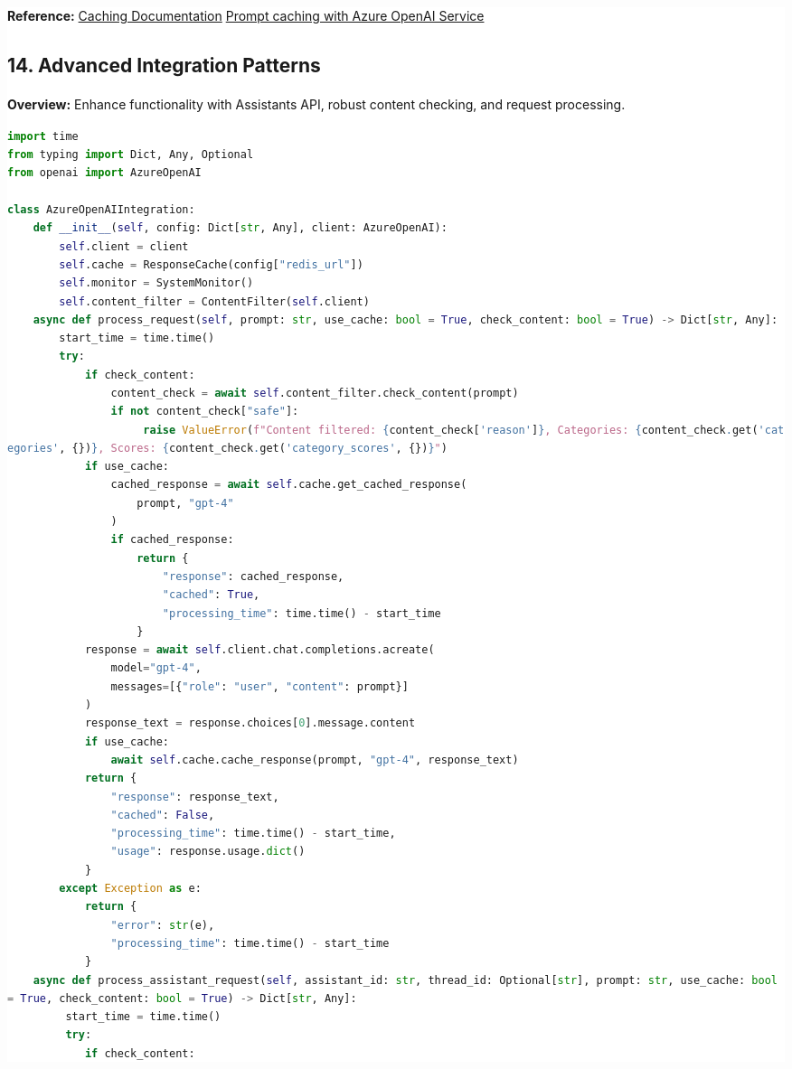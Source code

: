 **Reference:**
[Caching Documentation](https://learn.microsoft.com/en-us/azure/architecture/best-practices/caching)
[Prompt caching with Azure OpenAI Service](https://learn.microsoft.com/en-us/azure/ai-services/openai/how-to/prompt-caching)

## 14. Advanced Integration Patterns

**Overview:**
Enhance functionality with Assistants API, robust content checking, and request processing.

```python
import time
from typing import Dict, Any, Optional
from openai import AzureOpenAI

class AzureOpenAIIntegration:
    def __init__(self, config: Dict[str, Any], client: AzureOpenAI):
        self.client = client
        self.cache = ResponseCache(config["redis_url"])
        self.monitor = SystemMonitor()
        self.content_filter = ContentFilter(self.client)
    async def process_request(self, prompt: str, use_cache: bool = True, check_content: bool = True) -> Dict[str, Any]:
        start_time = time.time()
        try:
            if check_content:
                content_check = await self.content_filter.check_content(prompt)
                if not content_check["safe"]:
                     raise ValueError(f"Content filtered: {content_check['reason']}, Categories: {content_check.get('categories', {})}, Scores: {content_check.get('category_scores', {})}")
            if use_cache:
                cached_response = await self.cache.get_cached_response(
                    prompt, "gpt-4"
                )
                if cached_response:
                    return {
                        "response": cached_response,
                        "cached": True,
                        "processing_time": time.time() - start_time
                    }
            response = await self.client.chat.completions.acreate(
                model="gpt-4",
                messages=[{"role": "user", "content": prompt}]
            )
            response_text = response.choices[0].message.content
            if use_cache:
                await self.cache.cache_response(prompt, "gpt-4", response_text)
            return {
                "response": response_text,
                "cached": False,
                "processing_time": time.time() - start_time,
                "usage": response.usage.dict()
            }
        except Exception as e:
            return {
                "error": str(e),
                "processing_time": time.time() - start_time
            }
    async def process_assistant_request(self, assistant_id: str, thread_id: Optional[str], prompt: str, use_cache: bool = True, check_content: bool = True) -> Dict[str, Any]:
         start_time = time.time()
         try:
            if check_content:
```